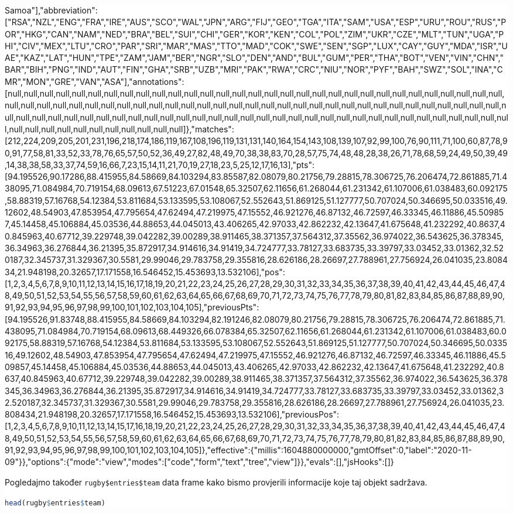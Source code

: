 Samoa"],"abbreviation":["RSA","NZL","ENG","FRA","IRE","AUS","SCO","WAL","JPN","ARG","FIJ","GEO","TGA","ITA","SAM","USA","ESP","URU","ROU","RUS","POR","HKG","CAN","NAM","NED","BRA","BEL","SUI","CHI","GER","KOR","KEN","COL","POL","ZIM","UKR","CZE","MLT","TUN","UGA","PHI","CIV","MEX","LTU","CRO","PAR","SRI","MAR","MAS","TTO","MAD","COK","SWE","SEN","SGP","LUX","CAY","GUY","MDA","ISR","UAE","KAZ","LAT","HUN","TPE","ZAM","JAM","BER","NGR","SLO","DEN","AND","BUL","GUM","PER","THA","BOT","VEN","VIN","CHN","BAR","BIH","PNG","IND","AUT","FIN","GHA","SRB","UZB","MRI","PAK","RWA","CRC","NIU","NOR","PYF","BAH","SWZ","SOL","INA","CMR","MON","GRE","VAN","ASA"],"annotations":[null,null,null,null,null,null,null,null,null,null,null,null,null,null,null,null,null,null,null,null,null,null,null,null,null,null,null,null,null,null,null,null,null,null,null,null,null,null,null,null,null,null,null,null,null,null,null,null,null,null,null,null,null,null,null,null,null,null,null,null,null,null,null,null,null,null,null,null,null,null,null,null,null,null,null,null,null,null,null,null,null,null,null,null,null,null,null,null,null,null,null,null,null,null,null,null,null,null,null,null,null,null,null,null,null]},"matches":[212,224,209,205,201,231,196,218,174,186,119,167,108,196,119,131,131,140,164,154,143,108,139,107,92,99,100,76,90,111,71,100,60,87,78,90,91,77,58,81,33,52,33,78,76,65,57,50,52,36,49,27,82,48,49,70,38,38,83,70,28,57,75,74,48,48,28,38,26,71,78,68,59,24,49,50,39,49,14,38,38,58,33,37,74,59,16,66,7,23,15,14,11,21,70,19,27,18,23,5,25,12,17,16,13],"pts":[94.195526,90.17286,88.415955,84.58669,84.103294,83.85587,82.08079,80.21756,79.28815,78.306725,76.206474,72.861885,71.438095,71.084984,70.719154,68.09613,67.51223,67.01548,65.32507,62.11656,61.268044,61.231342,61.107006,61.038483,60.092175,58.88319,57.16768,54.12384,53.811684,53.133595,53.108067,52.552643,51.869125,51.127777,50.707024,50.346695,50.033516,49.12602,48.54903,47.853954,47.795654,47.62494,47.219975,47.15552,46.921276,46.87132,46.72597,46.33345,46.11886,45.509857,45.14458,45.106884,45.03536,44.88653,44.045013,43.406265,42.97033,42.862232,42.13647,41.675648,41.232292,40.8637,40.845963,40.67712,39.229748,39.042282,39.00289,38.911465,38.371357,37.564312,37.35562,36.974022,36.543625,36.378345,36.34963,36.276844,36.21395,35.872917,34.914616,34.91419,34.724777,33.78127,33.683735,33.39797,33.03452,33.01362,32.520187,32.345737,31.329367,30.5581,29.99046,29.783758,29.355816,28.626186,28.26697,27.788961,27.756924,26.041035,23.808434,21.948198,20.32657,17.171558,16.546452,15.453693,13.532106],"pos":[1,2,3,4,5,6,7,8,9,10,11,12,13,14,15,16,17,18,19,20,21,22,23,24,25,26,27,28,29,30,31,32,33,34,35,36,37,38,39,40,41,42,43,44,45,46,47,48,49,50,51,52,53,54,55,56,57,58,59,60,61,62,63,64,65,66,67,68,69,70,71,72,73,74,75,76,77,78,79,80,81,82,83,84,85,86,87,88,89,90,91,92,93,94,95,96,97,98,99,100,101,102,103,104,105],"previousPts":[94.195526,91.83748,88.415955,84.58669,84.103294,82.191246,82.08079,80.21756,79.28815,78.306725,76.206474,72.861885,71.438095,71.084984,70.719154,68.09613,68.449326,66.078384,65.32507,62.11656,61.268044,61.231342,61.107006,61.038483,60.092175,58.88319,57.16768,54.12384,53.811684,53.133595,53.108067,52.552643,51.869125,51.127777,50.707024,50.346695,50.033516,49.12602,48.54903,47.853954,47.795654,47.62494,47.219975,47.15552,46.921276,46.87132,46.72597,46.33345,46.11886,45.509857,45.14458,45.106884,45.03536,44.88653,44.045013,43.406265,42.97033,42.862232,42.13647,41.675648,41.232292,40.8637,40.845963,40.67712,39.229748,39.042282,39.00289,38.911465,38.371357,37.564312,37.35562,36.974022,36.543625,36.378345,36.34963,36.276844,36.21395,35.872917,34.914616,34.91419,34.724777,33.78127,33.683735,33.39797,33.03452,33.01362,32.520187,32.345737,31.329367,30.5581,29.99046,29.783758,29.355816,28.626186,28.26697,27.788961,27.756924,26.041035,23.808434,21.948198,20.32657,17.171558,16.546452,15.453693,13.532106],"previousPos":[1,2,3,4,5,6,7,8,9,10,11,12,13,14,15,17,16,18,19,20,21,22,23,24,25,26,27,28,29,30,31,32,33,34,35,36,37,38,39,40,41,42,43,44,45,46,47,48,49,50,51,52,53,54,55,56,57,58,59,60,61,62,63,64,65,66,67,68,69,70,71,72,73,74,75,76,77,78,79,80,81,82,83,84,85,86,87,88,89,90,91,92,93,94,95,96,97,98,99,100,101,102,103,104,105]},"effective":{"millis":1604880000000,"gmtOffset":0,"label":"2020-11-09"}},"options":{"mode":"view","modes":["code","form","text","tree","view"]}},"evals":[],"jsHooks":[]}</script>

Pogledajmo također `rugby$entries$team` data frame kako bismo provjerili  informacije koje taj objekt sadržava. 


```r
head(rugby$entries$team)
```
